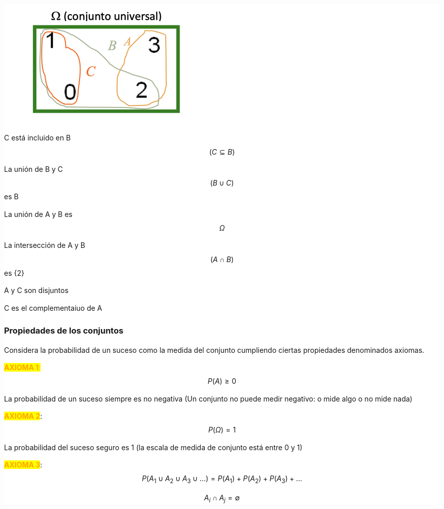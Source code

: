 <figure><img src="../.gitbook/assets/image (24).png" alt="" width="318"><figcaption></figcaption></figure>

C está incluido en B $$(C \subseteq B)$$

La unión de B y C $$(B \cup C)$$ es B

La unión de A y B es $$\Omega$$

La intersección de A y B $$(A \cap B)$$es {2}

A y C son disjuntos

C es el complementaiuo de A

### Propiedades de los conjuntos

Considera la probabilidad de un suceso como la medida del conjunto cumpliendo ciertas propiedades denominados axiomas.

<mark style="color:orange;">**AXIOMA 1**</mark><mark style="color:orange;">:</mark> $$P(A) \geq 0$$&#x20;

La probabilidad de un suceso siempre es no negativa (Un conjunto no puede medir negativo: o mide algo o no mide nada)

<mark style="color:orange;">**AXIOMA 2**</mark>: $$P(\Omega)=1$$

La probabilidad del suceso seguro es 1 (la escala de medida de conjunto está entre 0 y 1)

<mark style="color:orange;">**AXIOMA 3**</mark>: $$P(A_1 \cup A_2 \cup A_3 \cup ...)=P(A_1)+P(A_2)+P(A_3)+...$$

$$
A_i \cap A_j = \emptyset
$$
